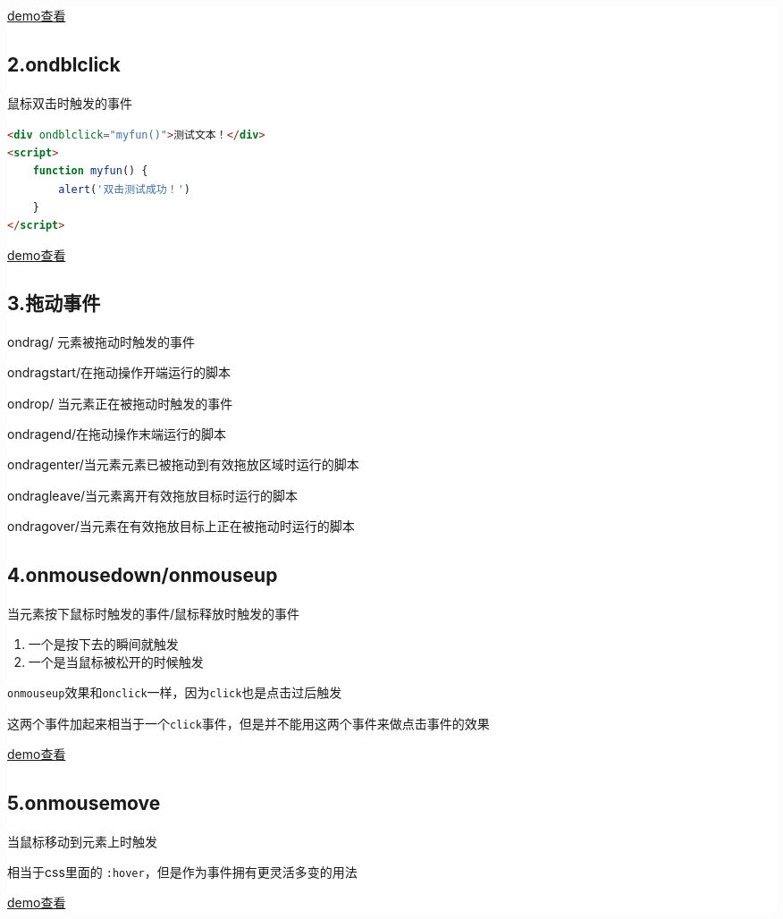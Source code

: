 <a href="https://imzsh.com/Property-event-method/onclick.html" target="_black" class="demo-view">demo查看</a>

## 2.ondblclick
鼠标双击时触发的事件

````html
<div ondblclick="myfun()">测试文本！</div>
<script>
    function myfun() {
        alert('双击测试成功！')
    }
</script>
````

<a href="https://imzsh.com/Property-event-method/ondblclick.html" target="_black" class="demo-view">demo查看</a>

## 3.拖动事件
ondrag/
元素被拖动时触发的事件

ondragstart/在拖动操作开端运行的脚本

ondrop/
当元素正在被拖动时触发的事件

ondragend/在拖动操作末端运行的脚本

ondragenter/当元素元素已被拖动到有效拖放区域时运行的脚本

ondragleave/当元素离开有效拖放目标时运行的脚本

ondragover/当元素在有效拖放目标上正在被拖动时运行的脚本

## 4.onmousedown/onmouseup
当元素按下鼠标时触发的事件/鼠标释放时触发的事件

1. 一个是按下去的瞬间就触发
2. 一个是当鼠标被松开的时候触发

`onmouseup`效果和`onclick`一样，因为`click`也是点击过后触发

这两个事件加起来相当于一个`click`事件，但是并不能用这两个事件来做点击事件的效果

<a href="https://imzsh.com/Property-event-method/onmousedown.html" target="_black" class="demo-view">demo查看</a>

## 5.onmousemove
当鼠标移动到元素上时触发

相当于css里面的 `:hover`，但是作为事件拥有更灵活多变的用法

<a href="https://imzsh.com/Property-event-method/onmousemove.html" target="_black" class="demo-view">demo查看</a>

